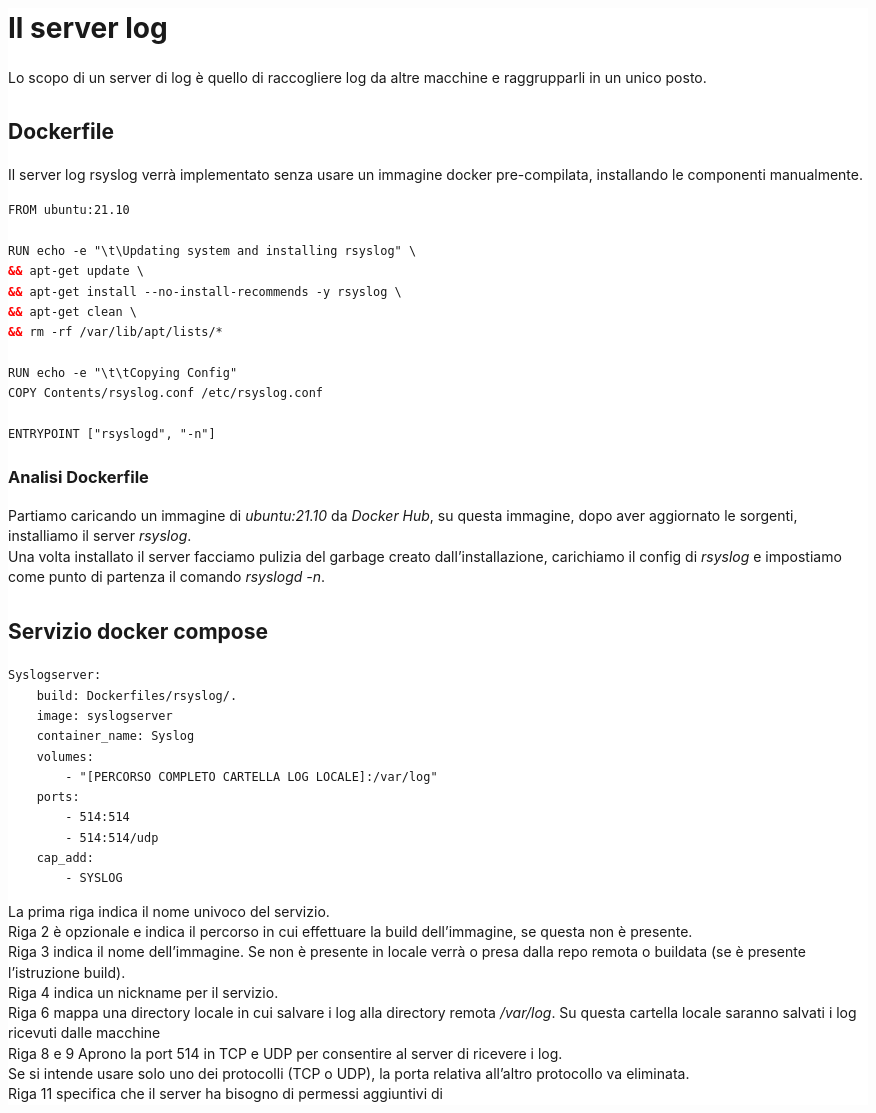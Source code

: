 # Il server log

Lo scopo di un server di log è quello di raccogliere log da altre
macchine e raggrupparli in un unico posto.

## Dockerfile

Il server log rsyslog verrà implementato senza usare un immagine docker
pre-compilata, installando le componenti manualmente.

``` xml
FROM ubuntu:21.10

RUN echo -e "\t\Updating system and installing rsyslog" \
&& apt-get update \
&& apt-get install --no-install-recommends -y rsyslog \
&& apt-get clean \
&& rm -rf /var/lib/apt/lists/*

RUN echo -e "\t\tCopying Config"
COPY Contents/rsyslog.conf /etc/rsyslog.conf

ENTRYPOINT ["rsyslogd", "-n"]
```

### Analisi Dockerfile

Partiamo caricando un immagine di *ubuntu:21.10* da *Docker Hub*, su
questa immagine, dopo aver aggiornato le sorgenti, installiamo il server
*rsyslog*.  
Una volta installato il server facciamo pulizia del garbage creato
dall’installazione, carichiamo il config di *rsyslog* e impostiamo come
punto di partenza il comando *rsyslogd -n*.

## Servizio docker compose

```
Syslogserver:
	build: Dockerfiles/rsyslog/.
	image: syslogserver
	container_name: Syslog
	volumes:
		- "[PERCORSO COMPLETO CARTELLA LOG LOCALE]:/var/log"
	ports:
		- 514:514
		- 514:514/udp
	cap_add:
		- SYSLOG
```

La prima riga indica il nome univoco del servizio.  
Riga 2 è opzionale e indica il percorso in cui effettuare la build
dell’immagine, se questa non è presente.  
Riga 3 indica il nome dell’immagine. Se non è presente in locale verrà o
presa dalla repo remota o buildata (se è presente l’istruzione build).  
Riga 4 indica un nickname per il servizio.  
Riga 6 mappa una directory locale in cui salvare i log alla directory
remota */var/log*. Su questa cartella locale saranno salvati i log
ricevuti dalle macchine  
Riga 8 e 9 Aprono la port 514 in TCP e UDP per consentire al server di
ricevere i log.  
Se si intende usare solo uno dei protocolli (TCP o UDP), la porta
relativa all’altro protocollo va eliminata.  
Riga 11 specifica che il server ha bisogno di permessi aggiuntivi di